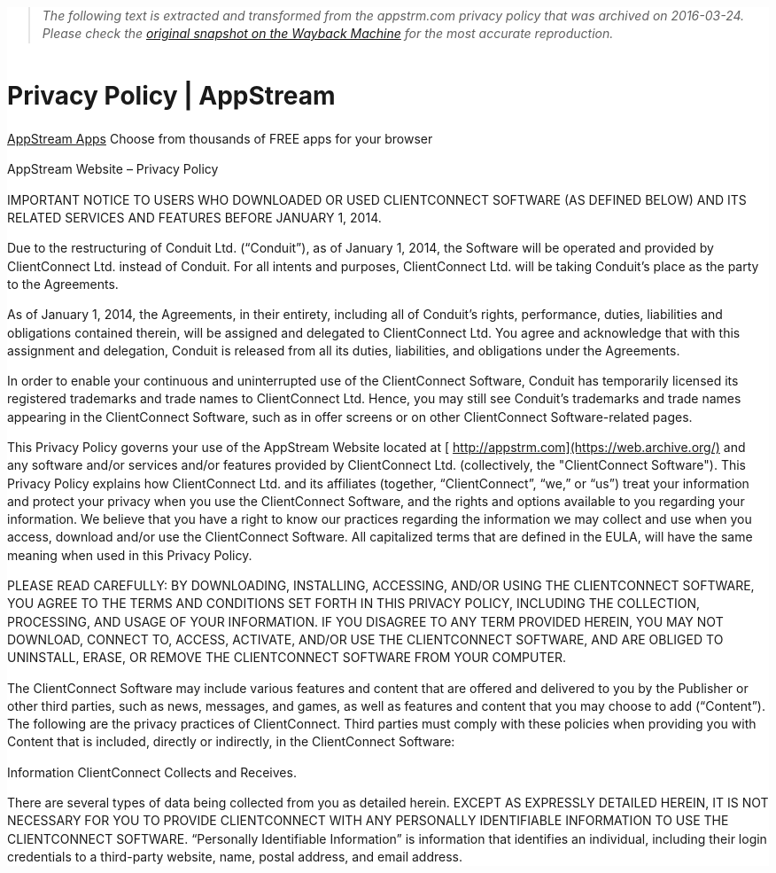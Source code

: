 > *The following text is extracted and transformed from the appstrm.com privacy policy that was archived on 2016-03-24. Please check the [original snapshot on the Wayback Machine](https://web.archive.org/web/20160324011121id_/http%3A//appstrm.com/Privacy) for the most accurate reproduction.*

# Privacy Policy | AppStream

[AppStream Apps](https://web.archive.org/) Choose from thousands of FREE apps for your browser

AppStream Website – Privacy Policy

IMPORTANT NOTICE TO USERS WHO DOWNLOADED OR USED CLIENTCONNECT SOFTWARE (AS DEFINED BELOW) AND ITS RELATED SERVICES AND FEATURES BEFORE JANUARY 1, 2014.

Due to the restructuring of Conduit Ltd. (“Conduit”), as of January 1, 2014, the Software will be operated and provided by ClientConnect Ltd. instead of Conduit. For all intents and purposes, ClientConnect Ltd. will be taking Conduit’s place as the party to the Agreements.

As of January 1, 2014, the Agreements, in their entirety, including all of Conduit’s rights, performance, duties, liabilities and obligations contained therein, will be assigned and delegated to ClientConnect Ltd. You agree and acknowledge that with this assignment and delegation, Conduit is released from all its duties, liabilities, and obligations under the Agreements.

In order to enable your continuous and uninterrupted use of the ClientConnect Software, Conduit has temporarily licensed its registered trademarks and trade names to ClientConnect Ltd. Hence, you may still see Conduit’s trademarks and trade names appearing in the ClientConnect Software, such as in offer screens or on other ClientConnect Software-related pages.

This Privacy Policy governs your use of the AppStream Website located at [ http://appstrm.com](https://web.archive.org/) and any software and/or services and/or features provided by ClientConnect Ltd. (collectively, the "ClientConnect Software"). This Privacy Policy explains how ClientConnect Ltd. and its affiliates (together, “ClientConnect”, “we,” or “us”) treat your information and protect your privacy when you use the ClientConnect Software, and the rights and options available to you regarding your information. We believe that you have a right to know our practices regarding the information we may collect and use when you access, download and/or use the ClientConnect Software. All capitalized terms that are defined in the EULA, will have the same meaning when used in this Privacy Policy.

PLEASE READ CAREFULLY: BY DOWNLOADING, INSTALLING, ACCESSING, AND/OR USING THE CLIENTCONNECT SOFTWARE, YOU AGREE TO THE TERMS AND CONDITIONS SET FORTH IN THIS PRIVACY POLICY, INCLUDING THE COLLECTION, PROCESSING, AND USAGE OF YOUR INFORMATION. IF YOU DISAGREE TO ANY TERM PROVIDED HEREIN, YOU MAY NOT DOWNLOAD, CONNECT TO, ACCESS, ACTIVATE, AND/OR USE THE CLIENTCONNECT SOFTWARE, AND ARE OBLIGED TO UNINSTALL, ERASE, OR REMOVE THE CLIENTCONNECT SOFTWARE FROM YOUR COMPUTER. 

The ClientConnect Software may include various features and content that are offered and delivered to you by the Publisher or other third parties, such as news, messages, and games, as well as features and content that you may choose to add (“Content”). The following are the privacy practices of ClientConnect. Third parties must comply with these policies when providing you with Content that is included, directly or indirectly, in the ClientConnect Software: 

Information ClientConnect Collects and Receives. 

There are several types of data being collected from you as detailed herein. EXCEPT AS EXPRESSLY DETAILED HEREIN, IT IS NOT NECESSARY FOR YOU TO PROVIDE CLIENTCONNECT WITH ANY PERSONALLY IDENTIFIABLE INFORMATION TO USE THE CLIENTCONNECT SOFTWARE. “Personally Identifiable Information” is information that identifies an individual, including their login credentials to a third-party website, name, postal address, and email address. 
